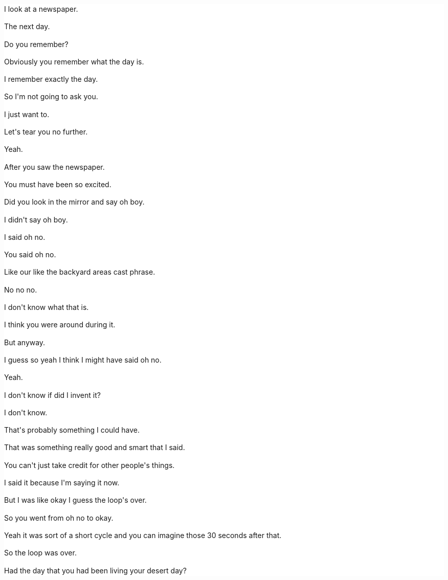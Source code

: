 I look at a newspaper.

The next day.

Do you remember?

Obviously you remember what the day is.

I remember exactly the day.

So I'm not going to ask you.

I just want to.

Let's tear you no further.

Yeah.

After you saw the newspaper.

You must have been so excited.

Did you look in the mirror and say oh boy.

I didn't say oh boy.

I said oh no.

You said oh no.

Like our like the backyard areas cast phrase.

No no no.

I don't know what that is.

I think you were around during it.

But anyway.

I guess so yeah I think I might have said oh no.

Yeah.

I don't know if did I invent it?

I don't know.

That's probably something I could have.

That was something really good and smart that I said.

You can't just take credit for other people's things.

I said it because I'm saying it now.

But I was like okay I guess the loop's over.

So you went from oh no to okay.

Yeah it was sort of a short cycle and you can imagine those 30 seconds after that.

So the loop was over.

Had the day that you had been living your desert day?
